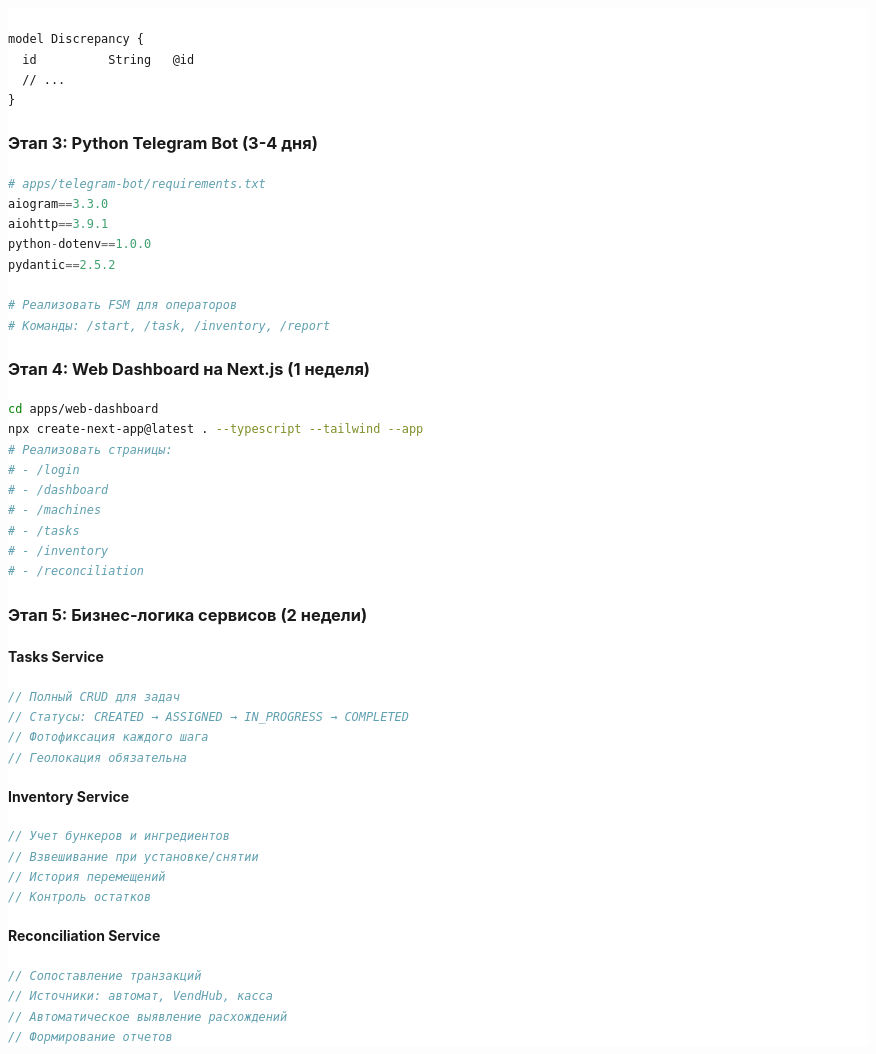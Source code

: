```prisma

model Discrepancy {
  id          String   @id
  // ...
}
```

### Этап 3: Python Telegram Bot (3-4 дня)
```python
# apps/telegram-bot/requirements.txt
aiogram==3.3.0
aiohttp==3.9.1
python-dotenv==1.0.0
pydantic==2.5.2

# Реализовать FSM для операторов
# Команды: /start, /task, /inventory, /report
```

### Этап 4: Web Dashboard на Next.js (1 неделя)
```bash
cd apps/web-dashboard
npx create-next-app@latest . --typescript --tailwind --app
# Реализовать страницы:
# - /login
# - /dashboard  
# - /machines
# - /tasks
# - /inventory
# - /reconciliation
```

### Этап 5: Бизнес-логика сервисов (2 недели)

#### Tasks Service
```typescript
// Полный CRUD для задач
// Статусы: CREATED → ASSIGNED → IN_PROGRESS → COMPLETED
// Фотофиксация каждого шага
// Геолокация обязательна
```

#### Inventory Service  
```typescript
// Учет бункеров и ингредиентов
// Взвешивание при установке/снятии
// История перемещений
// Контроль остатков
```

#### Reconciliation Service
```typescript
// Сопоставление транзакций
// Источники: автомат, VendHub, касса
// Автоматическое выявление расхождений
// Формирование отчетов
```
